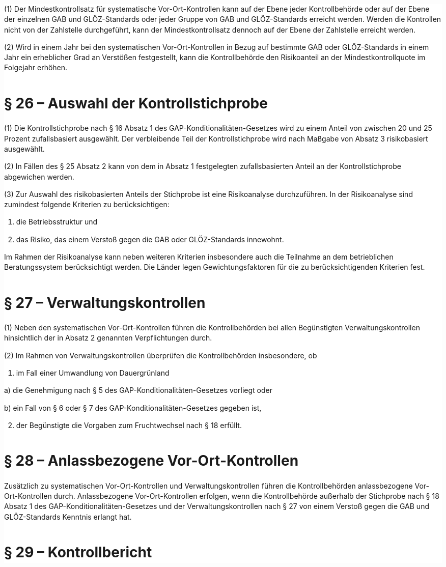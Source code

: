 (1) Der Mindestkontrollsatz für systematische Vor-Ort-Kontrollen kann auf der Ebene jeder Kontrollbehörde oder auf der Ebene der einzelnen GAB und GLÖZ-Standards oder jeder Gruppe von GAB und GLÖZ-Standards erreicht werden. Werden die Kontrollen nicht von der Zahlstelle durchgeführt, kann der Mindestkontrollsatz dennoch auf der Ebene der Zahlstelle erreicht werden.

(2) Wird in einem Jahr bei den systematischen Vor-Ort-Kontrollen in Bezug auf bestimmte GAB oder GLÖZ-Standards in einem Jahr ein erheblicher Grad an Verstößen festgestellt, kann die Kontrollbehörde den Risikoanteil an der Mindestkontrollquote im Folgejahr erhöhen.

# § 26 – Auswahl der Kontrollstichprobe

(1) Die Kontrollstichprobe nach § 16 Absatz 1 des GAP-Konditionalitäten-Gesetzes wird zu einem Anteil von zwischen 20 und 25 Prozent zufallsbasiert ausgewählt. Der verbleibende Teil der Kontrollstichprobe wird nach Maßgabe von Absatz 3 risikobasiert ausgewählt.

(2) In Fällen des § 25 Absatz 2 kann von dem in Absatz 1 festgelegten zufallsbasierten Anteil an der Kontrollstichprobe abgewichen werden.

(3) Zur Auswahl des risikobasierten Anteils der Stichprobe ist eine Risikoanalyse durchzuführen. In der Risikoanalyse sind zumindest folgende Kriterien zu berücksichtigen:

1. die Betriebsstruktur und

2. das Risiko, das einem Verstoß gegen die GAB oder GLÖZ-Standards innewohnt.

Im Rahmen der Risikoanalyse kann neben weiteren Kriterien insbesondere auch die Teilnahme an dem betrieblichen Beratungssystem berücksichtigt werden. Die Länder legen Gewichtungsfaktoren für die zu berücksichtigenden Kriterien fest.

# § 27 – Verwaltungskontrollen

(1) Neben den systematischen Vor-Ort-Kontrollen führen die Kontrollbehörden bei allen Begünstigten Verwaltungskontrollen hinsichtlich der in Absatz 2 genannten Verpflichtungen durch.

(2) Im Rahmen von Verwaltungskontrollen überprüfen die Kontrollbehörden insbesondere, ob

1. im Fall einer Umwandlung von Dauergrünland

a) die Genehmigung nach § 5 des GAP-Konditionalitäten-Gesetzes vorliegt oder

b) ein Fall von § 6 oder § 7 des GAP-Konditionalitäten-Gesetzes gegeben ist,

2. der Begünstigte die Vorgaben zum Fruchtwechsel nach § 18 erfüllt.

# § 28 – Anlassbezogene Vor-Ort-Kontrollen

Zusätzlich zu systematischen Vor-Ort-Kontrollen und Verwaltungskontrollen führen die Kontrollbehörden anlassbezogene Vor-Ort-Kontrollen durch. Anlassbezogene Vor-Ort-Kontrollen erfolgen, wenn die Kontrollbehörde außerhalb der Stichprobe nach § 18 Absatz 1 des GAP-Konditionalitäten-Gesetzes und der Verwaltungskontrollen nach § 27 von einem Verstoß gegen die GAB und GLÖZ-Standards Kenntnis erlangt hat.

# § 29 – Kontrollbericht

